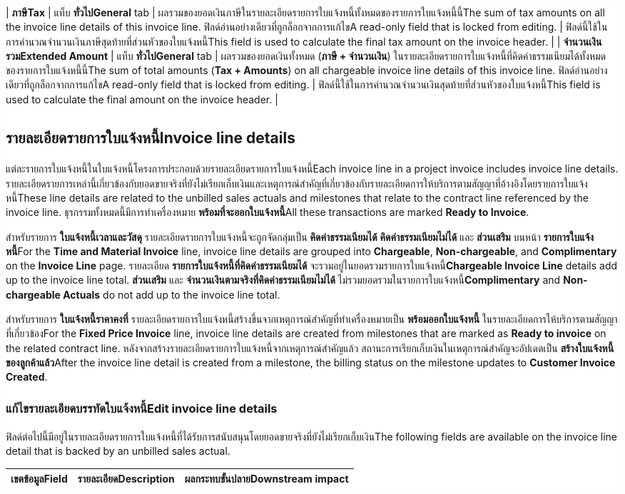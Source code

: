 | <span data-ttu-id="f0eaf-237">**ภาษี**</span><span class="sxs-lookup"><span data-stu-id="f0eaf-237">**Tax**</span></span> | <span data-ttu-id="f0eaf-238">แท็บ **ทั่วไป**</span><span class="sxs-lookup"><span data-stu-id="f0eaf-238">**General** tab</span></span> | <span data-ttu-id="f0eaf-239">ผลรวมของยอดเงินภาษีในรายละเอียดรายการใบแจ้งหนี้ทั้งหมดของรายการใบแจ้งหนี้นี้</span><span class="sxs-lookup"><span data-stu-id="f0eaf-239">The sum of tax amounts on all the invoice line details of this invoice line.</span></span> <span data-ttu-id="f0eaf-240">ฟิลด์อ่านอย่างเดียวที่ถูกล็อกจากการแก้ไข</span><span class="sxs-lookup"><span data-stu-id="f0eaf-240">A read-only field that is locked from editing.</span></span> | <span data-ttu-id="f0eaf-241">ฟิลด์นี้ใช้ในการคำนวณจำนวนเงินภาษีสุดท้ายที่ส่วนหัวของใบแจ้งหนี้</span><span class="sxs-lookup"><span data-stu-id="f0eaf-241">This field is used to calculate the final tax amount on the invoice header.</span></span> |
| <span data-ttu-id="f0eaf-242">**จำนวนเงินรวม**</span><span class="sxs-lookup"><span data-stu-id="f0eaf-242">**Extended Amount**</span></span> | <span data-ttu-id="f0eaf-243">แท็บ **ทั่วไป**</span><span class="sxs-lookup"><span data-stu-id="f0eaf-243">**General** tab</span></span> | <span data-ttu-id="f0eaf-244">ผลรวมของยอดเงินทั้งหมด (**ภาษี + จำนวนเงิน**) ในรายละเอียดรายการใบแจ้งหนี้ที่คิดค่าธรรมเนียมได้ทั้งหมดของรายการใบแจ้งหนี้นี้</span><span class="sxs-lookup"><span data-stu-id="f0eaf-244">The sum of total amounts (**Tax + Amounts**) on all chargeable invoice line details of this invoice line.</span></span> <span data-ttu-id="f0eaf-245">ฟิลด์อ่านอย่างเดียวที่ถูกล็อกจากการแก้ไข</span><span class="sxs-lookup"><span data-stu-id="f0eaf-245">A read-only field that is locked from editing.</span></span> | <span data-ttu-id="f0eaf-246">ฟิลด์นี้ใช้ในการคำนวณจำนวนเงินสุดท้ายที่ส่วนหัวของใบแจ้งหนี้</span><span class="sxs-lookup"><span data-stu-id="f0eaf-246">This field is used to calculate the final amount on the invoice header.</span></span> |

## <a name="invoice-line-details"></a><span data-ttu-id="f0eaf-247">รายละเอียดรายการใบแจ้งหนี้</span><span class="sxs-lookup"><span data-stu-id="f0eaf-247">Invoice line details</span></span>

<span data-ttu-id="f0eaf-248">แต่ละรายการใบแจ้งหนี้ในใบแจ้งหนี้โครงการประกอบด้วยรายละเอียดรายการใบแจ้งหนี้</span><span class="sxs-lookup"><span data-stu-id="f0eaf-248">Each invoice line in a project invoice includes invoice line details.</span></span> <span data-ttu-id="f0eaf-249">รายละเอียดรายการเหล่านี้เกี่ยวข้องกับยอดขายจริงที่ยังไม่เรียกเก็บเงินและเหตุการณ์สำคัญที่เกี่ยวข้องกับรายละเอียดการให้บริการตามสัญญาที่อ้างอิงโดยรายการใบแจ้งหนี้</span><span class="sxs-lookup"><span data-stu-id="f0eaf-249">These line details are related to the unbilled sales actuals and milestones that relate to the contract line referenced by the invoice line.</span></span> <span data-ttu-id="f0eaf-250">ธุรกรรมทั้งหมดนี้มีการทำเครื่องหมาย **พร้อมที่จะออกใบแจ้งหนี้**</span><span class="sxs-lookup"><span data-stu-id="f0eaf-250">All these transactions are marked **Ready to Invoice**.</span></span>

<span data-ttu-id="f0eaf-251">สำหรับรายการ **ใบแจ้งหนี้เวลาและวัสดุ** รายละเอียดรายการใบแจ้งหนี้จะถูกจัดกลุ่มเป็น **คิดค่าธรรมเนียมได้** **คิดค่าธรรมเนียมไม่ได้** และ **ส่วนเสริม** บนหน้า **รายการใบแจ้งหนี้**</span><span class="sxs-lookup"><span data-stu-id="f0eaf-251">For the **Time and Material Invoice** line, invoice line details are grouped into **Chargeable**, **Non-chargeable**, and **Complimentary** on the **Invoice Line** page.</span></span> <span data-ttu-id="f0eaf-252">รายละเอียด **รายการใบแจ้งหนี้ที่คิดค่าธรรมเนียมได้** จะรวมอยู่ในยอดรวมรายการใบแจ้งหนี้</span><span class="sxs-lookup"><span data-stu-id="f0eaf-252">**Chargeable Invoice Line** details add up to the invoice line total.</span></span> <span data-ttu-id="f0eaf-253">**ส่วนเสริม** และ **จำนวนเงินตามจริงที่คิดค่าธรรมเนียมไม่ได้** ไม่รวมยอดรวมในรายการใบแจ้งหนี้</span><span class="sxs-lookup"><span data-stu-id="f0eaf-253">**Complimentary** and **Non-chargeable Actuals** do not add up to the invoice line total.</span></span>

<span data-ttu-id="f0eaf-254">สำหรับรายการ **ใบแจ้งหนี้ราคาคงที่** รายละเอียดรายการใบแจ้งหนี้สร้างขึ้นจากเหตุการณ์สำคัญที่ทำเครื่องหมายเป็น **พร้อมออกใบแจ้งหนี้** ในรายละเอียดการให้บริการตามสัญญาที่เกี่ยวข้อง</span><span class="sxs-lookup"><span data-stu-id="f0eaf-254">For the **Fixed Price Invoice** line, invoice line details are created from milestones that are marked as **Ready to invoice** on the related contract line.</span></span> <span data-ttu-id="f0eaf-255">หลังจากสร้างรายละเอียดรายการใบแจ้งหนี้จากเหตุการณ์สำคัญแล้ว สถานะการเรียกเก็บเงินในเหตุการณ์สำคัญจะอัปเดตเป็น **สร้างใบแจ้งหนี้ของลูกค้าแล้ว**</span><span class="sxs-lookup"><span data-stu-id="f0eaf-255">After the invoice line detail is created from a milestone, the billing status on the milestone updates to **Customer Invoice Created**.</span></span>

### <a name="edit-invoice-line-details"></a><span data-ttu-id="f0eaf-256">แก้ไขรายละเอียดบรรทัดใบแจ้งหนี้</span><span class="sxs-lookup"><span data-stu-id="f0eaf-256">Edit invoice line details</span></span>

<span data-ttu-id="f0eaf-257">ฟิลด์ต่อไปนี้มีอยู่ในรายละเอียดรายการใบแจ้งหนี้ที่ได้รับการสนับสนุนโดยยอดขายจริงที่ยังไม่เรียกเก็บเงิน</span><span class="sxs-lookup"><span data-stu-id="f0eaf-257">The following fields are available on the invoice line detail that is backed by an unbilled sales actual.</span></span>

| <span data-ttu-id="f0eaf-258">เขตข้อมูล</span><span class="sxs-lookup"><span data-stu-id="f0eaf-258">Field</span></span> | <span data-ttu-id="f0eaf-259">รายละเอียด</span><span class="sxs-lookup"><span data-stu-id="f0eaf-259">Description</span></span> | <span data-ttu-id="f0eaf-260">ผลกระทบขั้นปลาย</span><span class="sxs-lookup"><span data-stu-id="f0eaf-260">Downstream impact</span></span> |
| --- | --- | --- |